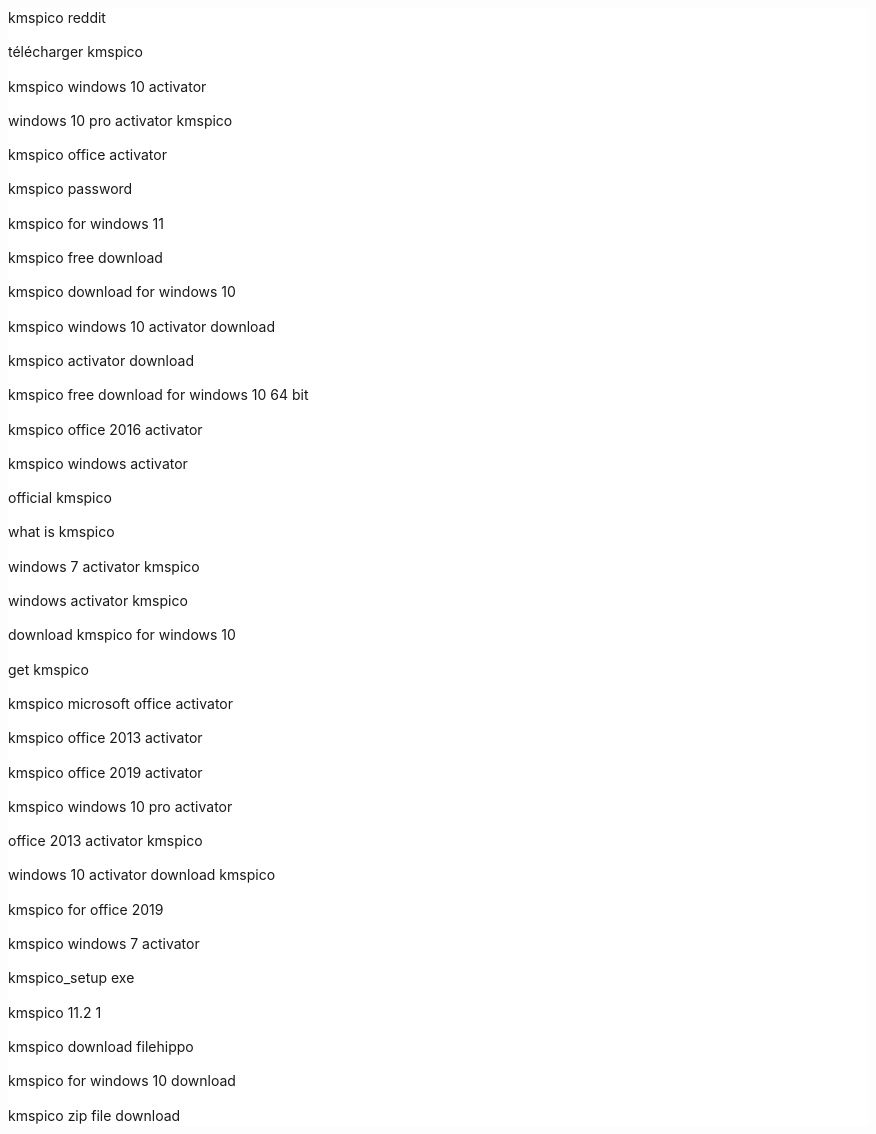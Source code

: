 kmspico reddit

télécharger kmspico

kmspico windows 10 activator

windows 10 pro activator kmspico

kmspico office activator

kmspico password

kmspico for windows 11

kmspico free download

kmspico download for windows 10

kmspico windows 10 activator download

kmspico activator download

kmspico free download for windows 10 64 bit

kmspico office 2016 activator

kmspico windows activator

official kmspico

what is kmspico

windows 7 activator kmspico

windows activator kmspico

download kmspico for windows 10

get kmspico

kmspico microsoft office activator

kmspico office 2013 activator

kmspico office 2019 activator

kmspico windows 10 pro activator

office 2013 activator kmspico

windows 10 activator download kmspico

kmspico for office 2019

kmspico windows 7 activator

kmspico_setup exe

kmspico 11.2 1

kmspico download filehippo

kmspico for windows 10 download

kmspico zip file download
